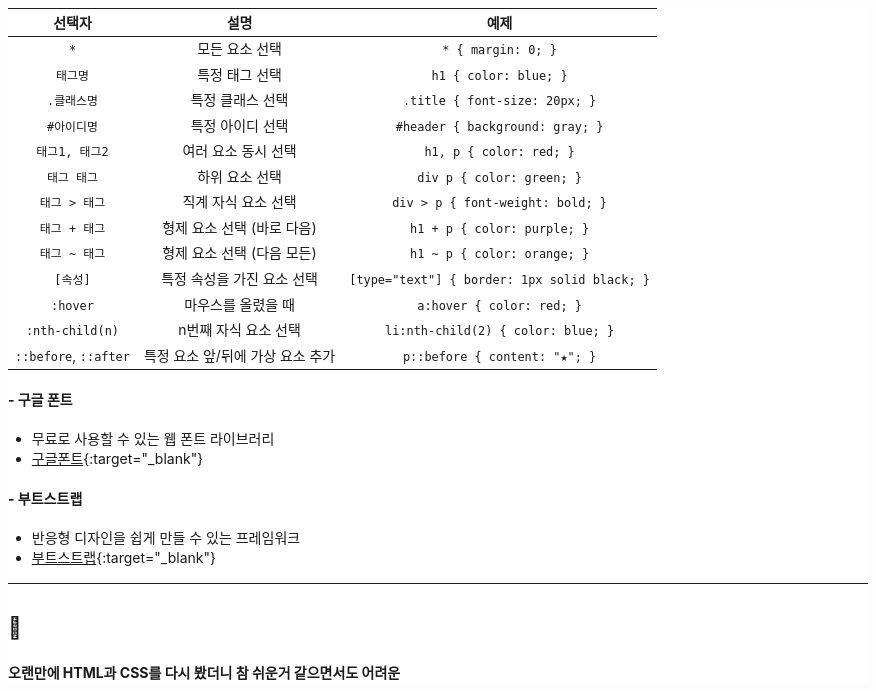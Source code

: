 |        선택자         |               설명               |                     예제                     |
| :-------------------: | :------------------------------: | :------------------------------------------: |
|          `*`          |          모든 요소 선택          |              `* { margin: 0; }`              |
|       `태그명`        |          특정 태그 선택          |            `h1 { color: blue; }`             |
|      `.클래스명`      |         특정 클래스 선택         |        `.title { font-size: 20px; }`         |
|      `#아이디명`      |         특정 아이디 선택         |       `#header { background: gray; }`        |
|    `태그1, 태그2`     |       여러 요소 동시 선택        |           `h1, p { color: red; }`            |
|      `태그 태그`      |          하위 요소 선택          |          `div p { color: green; }`           |
|     `태그 > 태그`     |       직계 자식 요소 선택        |       `div > p { font-weight: bold; }`       |
|     `태그 + 태그`     |    형제 요소 선택 (바로 다음)    |         `h1 + p { color: purple; }`          |
|     `태그 ~ 태그`     |    형제 요소 선택 (다음 모든)    |         `h1 ~ p { color: orange; }`          |
|       `[속성]`        |    특정 속성을 가진 요소 선택    | `[type="text"] { border: 1px solid black; }` |
|       `:hover`        |        마우스를 올렸을 때        |          `a:hover { color: red; }`           |
|    `:nth-child(n)`    |       n번째 자식 요소 선택       |      `li:nth-child(2) { color: blue; }`      |
| `::before`, `::after` | 특정 요소 앞/뒤에 가상 요소 추가 |        `p::before { content: "★"; }`         |

#### - 구글 폰트
- 무료로 사용할 수 있는 웹 폰트 라이브러리
- [구글폰트](https://fonts.google.com){:target="_blank"}

#### - 부트스트랩
- 반응형 디자인을 쉽게 만들 수 있는 프레임워크
- [부트스트랩](https://getbootstrap.kr/){:target="_blank"}

---

<h2> 💬 </h2>

<h4> 오랜만에 HTML과 CSS를 다시 봤더니 참 쉬운거 같으면서도 어려운 </h4>
